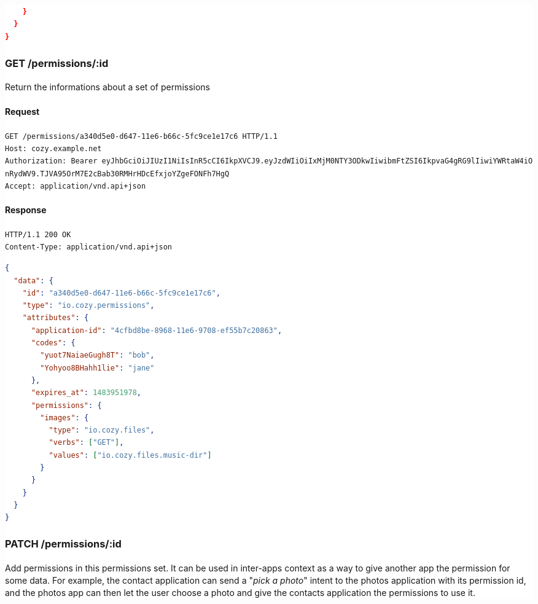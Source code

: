```json
    }
  }
}
```

### GET /permissions/:id

Return the informations about a set of permissions

#### Request

```http
GET /permissions/a340d5e0-d647-11e6-b66c-5fc9ce1e17c6 HTTP/1.1
Host: cozy.example.net
Authorization: Bearer eyJhbGciOiJIUzI1NiIsInR5cCI6IkpXVCJ9.eyJzdWIiOiIxMjM0NTY3ODkwIiwibmFtZSI6IkpvaG4gRG9lIiwiYWRtaW4iOnRydWV9.TJVA95OrM7E2cBab30RMHrHDcEfxjoYZgeFONFh7HgQ
Accept: application/vnd.api+json
```

#### Response

```http
HTTP/1.1 200 OK
Content-Type: application/vnd.api+json
```

```json
{
  "data": {
    "id": "a340d5e0-d647-11e6-b66c-5fc9ce1e17c6",
    "type": "io.cozy.permissions",
    "attributes": {
      "application-id": "4cfbd8be-8968-11e6-9708-ef55b7c20863",
      "codes": {
        "yuot7NaiaeGugh8T": "bob",
        "Yohyoo8BHahh1lie": "jane"
      },
      "expires_at": 1483951978,
      "permissions": {
        "images": {
          "type": "io.cozy.files",
          "verbs": ["GET"],
          "values": ["io.cozy.files.music-dir"]
        }
      }
    }
  }
}
```

### PATCH /permissions/:id

Add permissions in this permissions set. It can be used in inter-apps context
as a way to give another app the permission for some data. For example, the
contact application can send a "_pick a photo_" intent to the photos application
with its permission id, and the photos app can then let the user choose a
photo and give the contacts application the permissions to use it.
